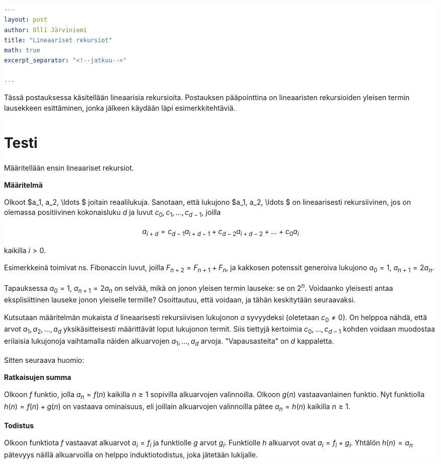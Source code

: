 ```yaml
---
layout: post
author: Olli Järviniemi
title: "Lineaariset rekursiot"
math: true
excerpt_separator: "<!--jatkuu-->"

---
```


Tässä postauksessa käsitellään lineaarisia rekursioita. Postauksen pääpointtina on lineaaristen rekursioiden yleisen termin lausekkeen esittäminen, jonka jälkeen käydään läpi esimerkkitehtäviä.



Testi
===

Määritellään ensin lineaariset rekursiot.

**Määritelmä**

Olkoot $a_1, a_2, \ldots $ joitain reaalilukuja. Sanotaan, että lukujono $a_1, a_2, \ldots $ on lineaarisesti rekursiivinen, jos on olemassa positiivinen kokonaisluku $d$ ja luvut $c_0, c_1, \ldots , c_{d-1}$, joilla

$$a_{i+d} = c_{d-1}a_{i+d-1} + c_{d-2}a_{i+d-2} + \ldots + c_0a_i$$

kaikilla $i > 0$.

Esimerkkeinä toimivat ns. Fibonaccin luvut, joilla $F_{n+2} = F_{n+1} + F_n$, ja kakkosen potenssit generoiva lukujono $a_0 = 1$, $a_{n+1} = 2a_n$.

Tapauksessa $a_0 = 1$, $a_{n+1} = 2a_n$ on selvää, mikä on jonon yleisen termin lauseke: se on $2^n$. Voidaanko yleisesti antaa eksplisiittinen lauseke jonon yleiselle termille? Osoittautuu, että voidaan, ja tähän keskitytään seuraavaksi.

Kutsutaan määritelmän mukaista $d$ lineaarisesti rekursiivisen lukujonon $a$ syvyydeksi (oletetaan $c_0 \neq 0$). On helppoa nähdä, että arvot $a_1, a_2, \ldots , a_d$ yksikäsitteisesti määrittävät loput lukujonon termit. Siis tiettyjä kertoimia $c_0, \ldots , c_{d-1}$ kohden voidaan muodostaa erilaisia lukujonoja vaihtamalla näiden alkuarvojen $a_1, \ldots , a_d$ arvoja. "Vapausasteita" on $d$ kappaletta.

Sitten seuraava huomio:

**Ratkaisujen summa**

Olkoon $f$ funktio, jolla $a_n = f(n)$ kaikilla $n \ge 1$ sopivilla alkuarvojen valinnoilla. Olkoon $g(n)$ vastaavanlainen funktio. Nyt funktiolla $h(n) = f(n) + g(n)$ on vastaava ominaisuus, eli joillain alkuarvojen valinnoilla pätee $a_n = h(n)$ kaikilla $n \ge 1$.

**Todistus**

Olkoon funktiota $f$ vastaavat alkuarvot $a_i = f_i$ ja funktiolle $g$ arvot $g_i$. Funktiolle $h$ alkuarvot ovat $a_i = f_i + g_i$. Yhtälön $h(n) = a_n$ pätevyys näillä alkuarvoilla on helppo induktiotodistus, joka jätetään lukijalle.

